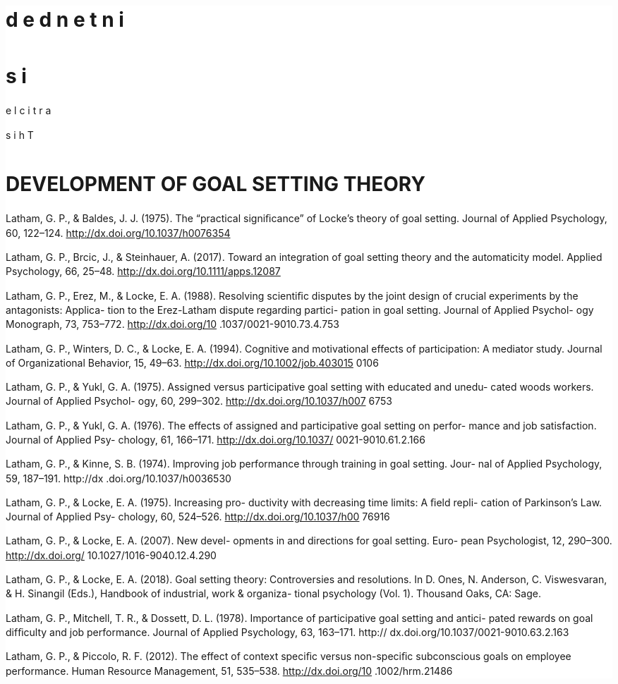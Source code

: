 # d e d n e t n i

# s i

e l c i t r a

s i h T

# DEVELOPMENT OF GOAL SETTING THEORY

Latham, G. P., & Baldes, J. J. (1975). The “practical signiﬁcance” of Locke’s theory of goal setting. Journal of Applied Psychology, 60, 122–124. http://dx.doi.org/10.1037/h0076354

Latham, G. P., Brcic, J., & Steinhauer, A. (2017). Toward an integration of goal setting theory and the automaticity model. Applied Psychology, 66, 25–48. http://dx.doi.org/10.1111/apps.12087

Latham, G. P., Erez, M., & Locke, E. A. (1988). Resolving scientiﬁc disputes by the joint design of crucial experiments by the antagonists: Applica- tion to the Erez-Latham dispute regarding partici- pation in goal setting. Journal of Applied Psychol- ogy Monograph, 73, 753–772. http://dx.doi.org/10 .1037/0021-9010.73.4.753

Latham, G. P., Winters, D. C., & Locke, E. A. (1994). Cognitive and motivational effects of participation: A mediator study. Journal of Organizational Behavior, 15, 49–63. http://dx.doi.org/10.1002/job.403015 0106

Latham, G. P., & Yukl, G. A. (1975). Assigned versus participative goal setting with educated and unedu- cated woods workers. Journal of Applied Psychol- ogy, 60, 299–302. http://dx.doi.org/10.1037/h007 6753

Latham, G. P., & Yukl, G. A. (1976). The effects of assigned and participative goal setting on perfor- mance and job satisfaction. Journal of Applied Psy- chology, 61, 166–171. http://dx.doi.org/10.1037/ 0021-9010.61.2.166

Latham, G. P., & Kinne, S. B. (1974). Improving job performance through training in goal setting. Jour- nal of Applied Psychology, 59, 187–191. http://dx .doi.org/10.1037/h0036530

Latham, G. P., & Locke, E. A. (1975). Increasing pro- ductivity with decreasing time limits: A ﬁeld repli- cation of Parkinson’s Law. Journal of Applied Psy- chology, 60, 524–526. http://dx.doi.org/10.1037/h00 76916

Latham, G. P., & Locke, E. A. (2007). New devel- opments in and directions for goal setting. Euro- pean Psychologist, 12, 290–300. http://dx.doi.org/ 10.1027/1016-9040.12.4.290

Latham, G. P., & Locke, E. A. (2018). Goal setting theory: Controversies and resolutions. In D. Ones, N. Anderson, C. Viswesvaran, & H. Sinangil (Eds.), Handbook of industrial, work & organiza- tional psychology (Vol. 1). Thousand Oaks, CA: Sage.

Latham, G. P., Mitchell, T. R., & Dossett, D. L. (1978). Importance of participative goal setting and antici- pated rewards on goal difﬁculty and job performance. Journal of Applied Psychology, 63, 163–171. http:// dx.doi.org/10.1037/0021-9010.63.2.163

Latham, G. P., & Piccolo, R. F. (2012). The effect of context speciﬁc versus non-speciﬁc subconscious goals on employee performance. Human Resource Management, 51, 535–538. http://dx.doi.org/10 .1002/hrm.21486
